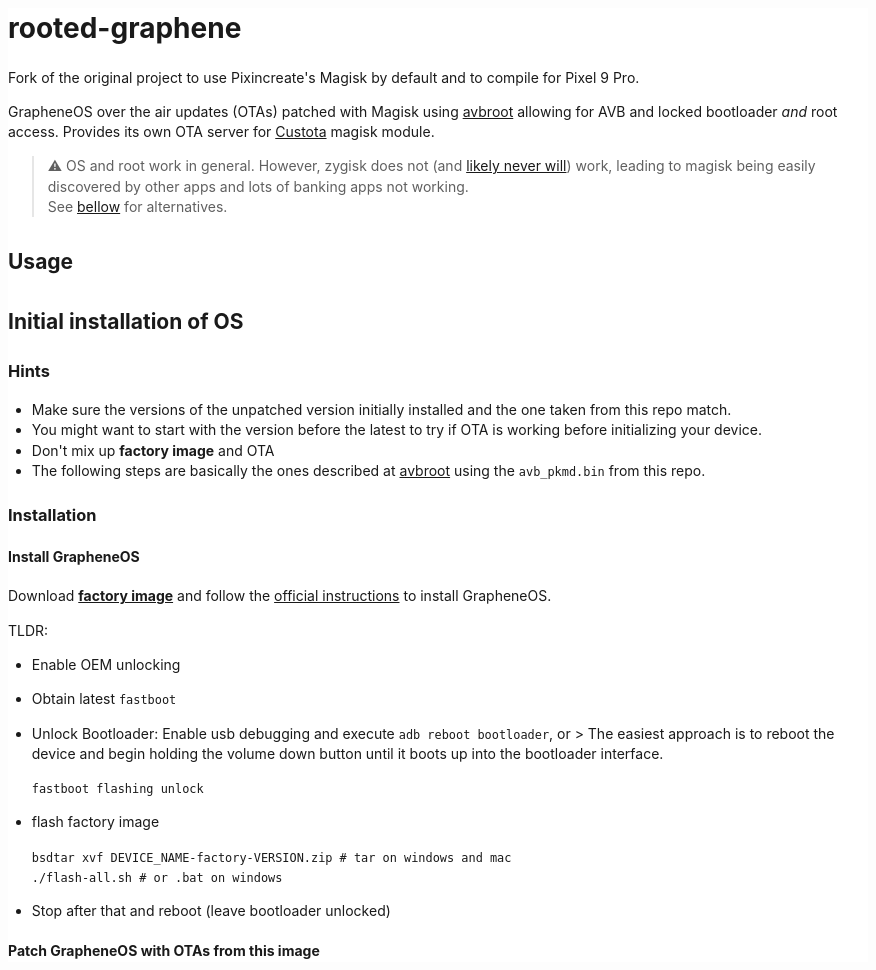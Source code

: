 rooted-graphene
===

Fork of the original project to use Pixincreate's Magisk by default and to compile for Pixel 9 Pro.

GrapheneOS over the air updates (OTAs) patched with Magisk using [avbroot](https://github.com/chenxiaolong/avbroot) allowing for AVB and locked bootloader *and* root access.
Provides its own OTA server for [Custota](https://github.com/chenxiaolong/Custota) magisk module.

> ⚠️ OS and root work in general. However, zygisk does not (and [likely never will](https://github.com/topjohnwu/Magisk/pull/7606)) work, leading to magisk being easily discovered by other apps and lots of banking apps not working.  
 See [bellow](#using-other-rooting-mechanisms) for alternatives.

## Usage

## Initial installation of OS

### Hints 
* Make sure the versions of the unpatched version initially installed and the one taken from this repo match.
* You might want to start with the version before the latest to try if OTA is working before initializing your device.
* Don't mix up **factory image** and OTA
* The following steps are basically the ones described at [avbroot](https://github.com/chenxiaolong/avbroot#initial-setup) using the `avb_pkmd.bin` from this repo.

### Installation

#### Install GrapheneOS

Download [**factory image**](https://grapheneos.org/releases) and follow the [official instructions](https://grapheneos.org/install/cli)  to install GrapheneOS.

TLDR: 

* Enable OEM unlocking
* Obtain latest `fastboot`
* Unlock Bootloader:
  Enable usb debugging and execute `adb reboot bootloader`, or
      > The easiest approach is to reboot the device and begin holding the volume down button until it boots up into the bootloader interface.
   ```shell
   fastboot flashing unlock
   ```
* flash factory image

  ```shell
  bsdtar xvf DEVICE_NAME-factory-VERSION.zip # tar on windows and mac
  ./flash-all.sh # or .bat on windows
  ````
* Stop after that and reboot (leave bootloader unlocked)

#### Patch GrapheneOS with OTAs from this image
